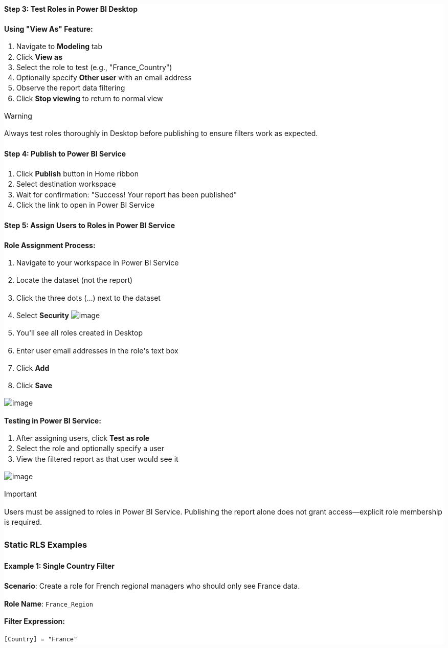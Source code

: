 #### Step 3: Test Roles in Power BI Desktop

**Using "View As" Feature:**
1. Navigate to **Modeling** tab
2. Click **View as**
3. Select the role to test (e.g., "France_Country")
4. Optionally specify **Other user** with an email address
5. Observe the report data filtering
6. Click **Stop viewing** to return to normal view

> [!WARNING]
> Always test roles thoroughly in Desktop before publishing to ensure filters work as expected.

#### Step 4: Publish to Power BI Service

1. Click **Publish** button in Home ribbon
2. Select destination workspace
3. Wait for confirmation: "Success! Your report has been published"
4. Click the link to open in Power BI Service

#### Step 5: Assign Users to Roles in Power BI Service

**Role Assignment Process:**
1. Navigate to your workspace in Power BI Service
2. Locate the dataset (not the report)
3. Click the three dots (…) next to the dataset
4. Select **Security**
   <img width="1919" height="999" alt="image" src="https://github.com/user-attachments/assets/53a85bd3-57a1-4e72-9933-1933f024bf0a" />

6. You'll see all roles created in Desktop
7. Enter user email addresses in the role's text box
8. Click **Add**
9. Click **Save**
<img width="1919" height="993" alt="image" src="https://github.com/user-attachments/assets/e6986744-79af-4990-a033-de3c4377ca82" />

**Testing in Power BI Service:**
1. After assigning users, click **Test as role**
2. Select the role and optionally specify a user
3. View the filtered report as that user would see it
<img width="1919" height="999" alt="image" src="https://github.com/user-attachments/assets/f01f2301-ebc3-49a1-92bd-1a787f41cbea" />

> [!IMPORTANT]
> Users must be assigned to roles in Power BI Service. Publishing the report alone does not grant access—explicit role membership is required.

### Static RLS Examples

#### Example 1: Single Country Filter
**Scenario**: Create a role for French regional managers who should only see France data.

**Role Name**: `France_Region`

**Filter Expression:**
```DAX
[Country] = "France"
```

